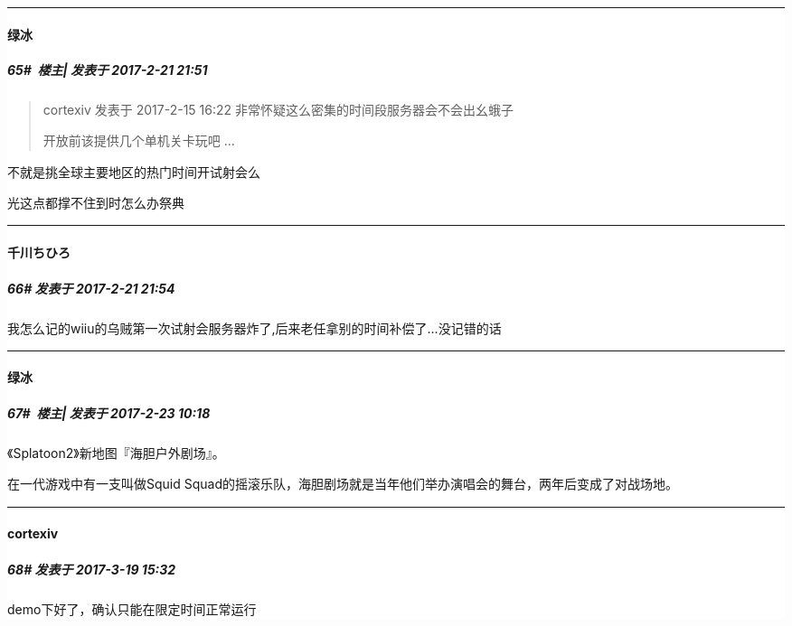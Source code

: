 




-----

####  绿冰  
##### 65#         楼主| 发表于 2017-2-21 21:51



<blockquote>cortexiv 发表于 2017-2-15 16:22
非常怀疑这么密集的时间段服务器会不会出幺蛾子


开放前该提供几个单机关卡玩吧 ...</blockquote>
不就是挑全球主要地区的热门时间开试射会么

光这点都撑不住到时怎么办祭典







-----

####  千川ちひろ  
##### 66#       发表于 2017-2-21 21:54




我怎么记的wiiu的乌贼第一次试射会服务器炸了,后来老任拿别的时间补偿了...没记错的话







-----

####  绿冰  
##### 67#         楼主| 发表于 2017-2-23 10:18




《Splatoon2》新地图『海胆户外剧场』。

在一代游戏中有一支叫做Squid Squad的摇滚乐队，海胆剧场就是当年他们举办演唱会的舞台，两年后变成了对战场地。 ​







-----

####  cortexiv  
##### 68#       发表于 2017-3-19 15:32




demo下好了，确认只能在限定时间正常运行
